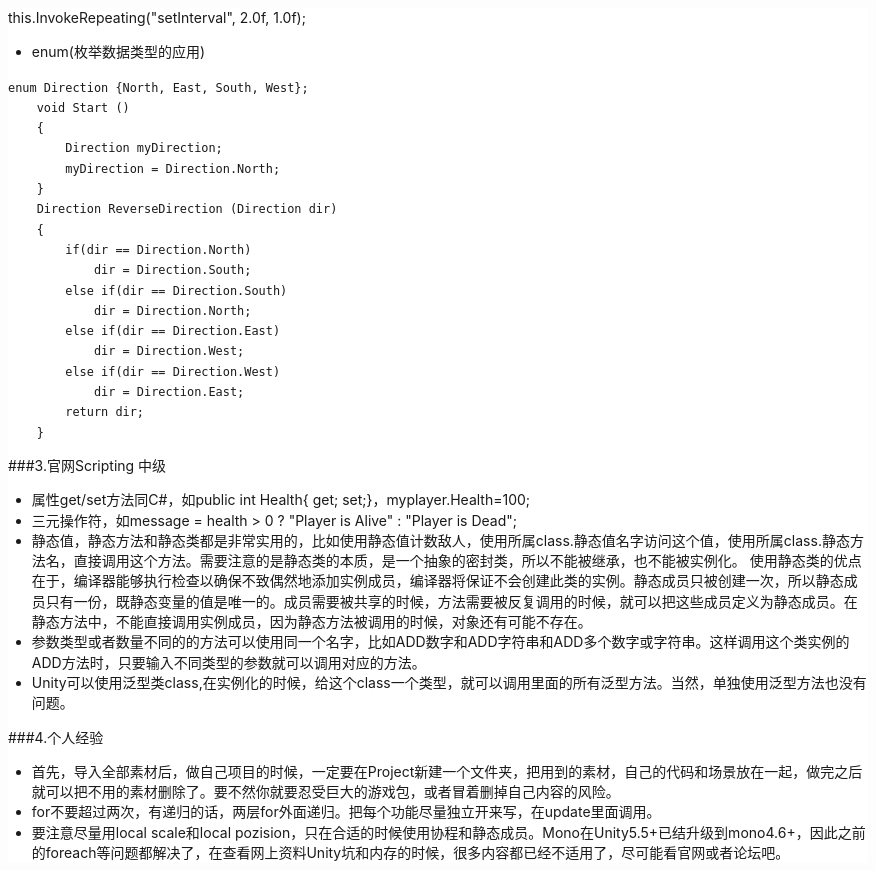 this.InvokeRepeating("setInterval", 2.0f, 1.0f);
</code></pre>
- enum(枚举数据类型的应用)
<pre><code>enum Direction {North, East, South, West};
    void Start () 
    {
        Direction myDirection;        
        myDirection = Direction.North;
    }    
    Direction ReverseDirection (Direction dir)
    {
        if(dir == Direction.North)
            dir = Direction.South;
        else if(dir == Direction.South)
            dir = Direction.North;
        else if(dir == Direction.East)
            dir = Direction.West;
        else if(dir == Direction.West)
            dir = Direction.East;     
        return dir;     
    }
</code></pre>
###3.官网Scripting 中级
- 属性get/set方法同C#，如public int Health{ get; set;}，myplayer.Health=100;
- 三元操作符，如message = health > 0 ? "Player is Alive" : "Player is Dead";
- 静态值，静态方法和静态类都是非常实用的，比如使用静态值计数敌人，使用所属class.静态值名字访问这个值，使用所属class.静态方法名，直接调用这个方法。需要注意的是静态类的本质，是一个抽象的密封类，所以不能被继承，也不能被实例化。 使用静态类的优点在于，编译器能够执行检查以确保不致偶然地添加实例成员，编译器将保证不会创建此类的实例。静态成员只被创建一次，所以静态成员只有一份，既静态变量的值是唯一的。成员需要被共享的时候，方法需要被反复调用的时候，就可以把这些成员定义为静态成员。在静态方法中，不能直接调用实例成员，因为静态方法被调用的时候，对象还有可能不存在。
- 参数类型或者数量不同的的方法可以使用同一个名字，比如ADD数字和ADD字符串和ADD多个数字或字符串。这样调用这个类实例的ADD方法时，只要输入不同类型的参数就可以调用对应的方法。
- Unity可以使用泛型类class<T>,在实例化的时候，给这个class一个类型，就可以调用里面的所有泛型方法。当然，单独使用泛型方法也没有问题。

###4.个人经验
- 首先，导入全部素材后，做自己项目的时候，一定要在Project新建一个文件夹，把用到的素材，自己的代码和场景放在一起，做完之后就可以把不用的素材删除了。要不然你就要忍受巨大的游戏包，或者冒着删掉自己内容的风险。
- for不要超过两次，有递归的话，两层for外面递归。把每个功能尽量独立开来写，在update里面调用。
- 要注意尽量用local scale和local pozision，只在合适的时候使用协程和静态成员。Mono在Unity5.5+已结升级到mono4.6+，因此之前的foreach等问题都解决了，在查看网上资料Unity坑和内存的时候，很多内容都已经不适用了，尽可能看官网或者论坛吧。
